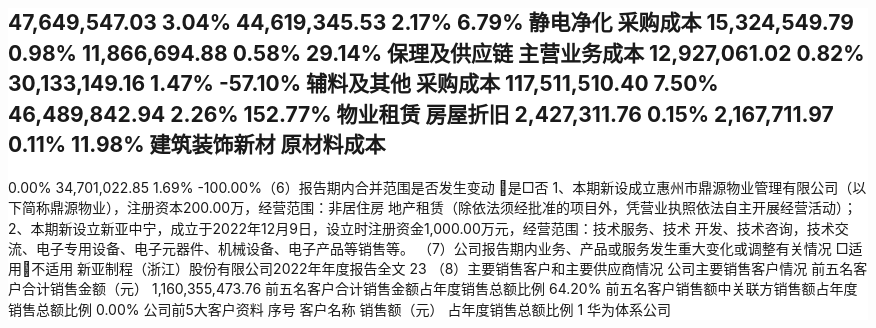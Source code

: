 47,649,547.03
3.04%
44,619,345.53
2.17%
6.79%
静电净化
采购成本
15,324,549.79
0.98%
11,866,694.88
0.58%
29.14%
保理及供应链
主营业务成本
12,927,061.02
0.82%
30,133,149.16
1.47%
-57.10%
辅料及其他
采购成本
117,511,510.40
7.50%
46,489,842.94
2.26%
152.77%
物业租赁
房屋折旧
2,427,311.76
0.15%
2,167,711.97
0.11%
11.98%
建筑装饰新材
原材料成本
-
0.00%
34,701,022.85
1.69%
-100.00%（6）报告期内合并范围是否发生变动
是□否
1、本期新设成立惠州市鼎源物业管理有限公司（以下简称鼎源物业），注册资本200.00万，经营范围：非居住房
地产租赁（除依法须经批准的项目外，凭营业执照依法自主开展经营活动）；
2、本期新设立新亚中宁，成立于2022年12月9日，设立时注册资金1,000.00万元，经营范围：技术服务、技术
开发、技术咨询，技术交流、电子专用设备、电子元器件、机械设备、电子产品等销售等。
（7）公司报告期内业务、产品或服务发生重大变化或调整有关情况
□适用不适用
新亚制程（浙江）股份有限公司2022年年度报告全文
23
（8）主要销售客户和主要供应商情况
公司主要销售客户情况
前五名客户合计销售金额（元）
1,160,355,473.76
前五名客户合计销售金额占年度销售总额比例
64.20%
前五名客户销售额中关联方销售额占年度销售总额比例
0.00%
公司前5大客户资料
序号
客户名称
销售额（元）
占年度销售总额比例
1
华为体系公司